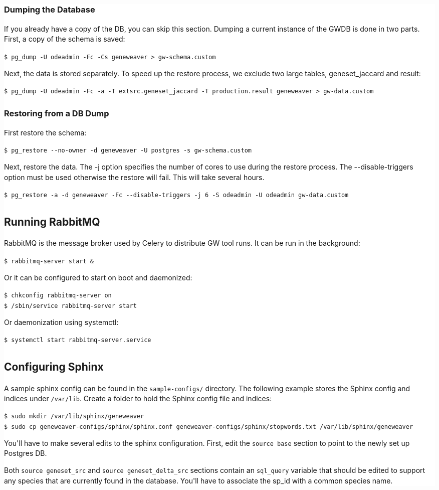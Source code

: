 ### Dumping the Database

If you already have a copy of the DB, you can skip this section. Dumping a
current instance of the GWDB is done in two parts. First, a copy of the schema
is saved:

    $ pg_dump -U odeadmin -Fc -Cs geneweaver > gw-schema.custom

Next, the data is stored separately. To speed up the restore process, we
exclude two large tables, geneset_jaccard and result: 

    $ pg_dump -U odeadmin -Fc -a -T extsrc.geneset_jaccard -T production.result geneweaver > gw-data.custom

### Restoring from a DB Dump

First restore the schema:
	
	$ pg_restore --no-owner -d geneweaver -U postgres -s gw-schema.custom

Next, restore the data. The -j option specifies the number of cores to use
during the restore process. The --disable-triggers option must be used
otherwise the restore will fail. This will take several hours.

	$ pg_restore -a -d geneweaver -Fc --disable-triggers -j 6 -S odeadmin -U odeadmin gw-data.custom


## Running RabbitMQ

RabbitMQ is the message broker used by Celery to distribute GW tool runs. It
can be run in the background:

	$ rabbitmq-server start &

Or it can be configured to start on boot and daemonized:

	$ chkconfig rabbitmq-server on
	$ /sbin/service rabbitmq-server start

Or daemonization using systemctl: 

	$ systemctl start rabbitmq-server.service


## Configuring Sphinx

A sample sphinx config can be found in the `sample-configs/` directory.
The following example stores the Sphinx config and indices under `/var/lib`. 
Create a folder to hold the Sphinx config file and indices:

	$ sudo mkdir /var/lib/sphinx/geneweaver
	$ sudo cp geneweaver-configs/sphinx/sphinx.conf geneweaver-configs/sphinx/stopwords.txt /var/lib/sphinx/geneweaver

You'll have to make several edits to the sphinx configuration. First, edit the
`source base` section to point to the newly set up Postgres DB.

Both `source geneset_src` and `source geneset_delta_src` sections contain an 
`sql_query` variable that should be edited to support any species that are 
currently found in the database. You'll have to associate the sp_id with a 
common species name.
